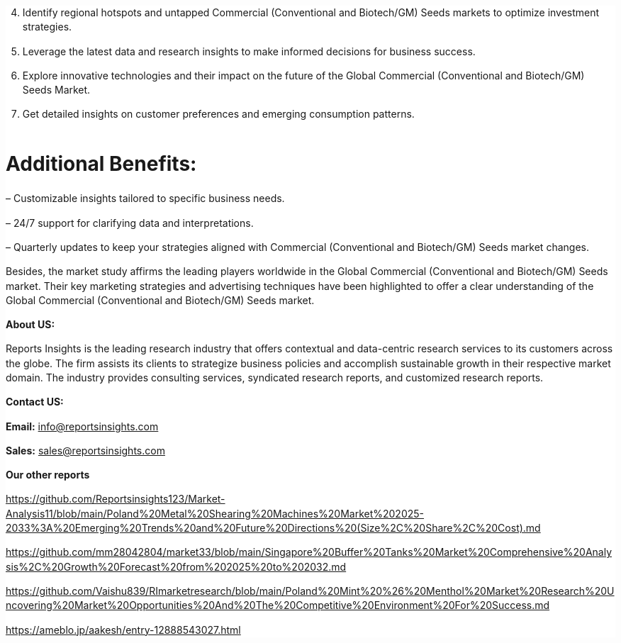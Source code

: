 4. Identify regional hotspots and untapped Commercial (Conventional and Biotech/GM) Seeds markets to optimize investment strategies.

5. Leverage the latest data and research insights to make informed decisions for business success.

6. Explore innovative technologies and their impact on the future of the Global Commercial (Conventional and Biotech/GM) Seeds Market.

7. Get detailed insights on customer preferences and emerging consumption patterns.

# <strong>Additional Benefits:</strong>

– Customizable insights tailored to specific business needs.

– 24/7 support for clarifying data and interpretations.

– Quarterly updates to keep your strategies aligned with Commercial (Conventional and Biotech/GM) Seeds market changes.

Besides, the market study affirms the leading players worldwide in the Global Commercial (Conventional and Biotech/GM) Seeds market. Their key marketing strategies and advertising techniques have been highlighted to offer a clear understanding of the Global Commercial (Conventional and Biotech/GM) Seeds market.

<strong><strong>About US</strong>:</strong>

Reports Insights is the leading research industry that offers contextual and data-centric research services to its customers across the globe. The firm assists its clients to strategize business policies and accomplish sustainable growth in their respective market domain. The industry provides consulting services, syndicated research reports, and customized research reports.

<strong>Contact US:</strong>

<p class=><b>Email:</b> <a href=mailto:info@reportsinsights.com>info@reportsinsights.com</a></p>
<p class=><b>Sales:</b> <a href=mailto:sales@reportsinsights.com>sales@reportsinsights.com</a></p>

<strong>Our other reports</strong>

<a href=https://github.com/Reportsinsights123/Market-Analysis11/blob/main/Poland%20Metal%20Shearing%20Machines%20Market%202025-2033%3A%20Emerging%20Trends%20and%20Future%20Directions%20(Size%2C%20Share%2C%20Cost).md>https://github.com/Reportsinsights123/Market-Analysis11/blob/main/Poland%20Metal%20Shearing%20Machines%20Market%202025-2033%3A%20Emerging%20Trends%20and%20Future%20Directions%20(Size%2C%20Share%2C%20Cost).md</a>

<a href=https://github.com/mm28042804/market33/blob/main/Singapore%20Buffer%20Tanks%20Market%20Comprehensive%20Analysis%2C%20Growth%20Forecast%20from%202025%20to%202032.md>https://github.com/mm28042804/market33/blob/main/Singapore%20Buffer%20Tanks%20Market%20Comprehensive%20Analysis%2C%20Growth%20Forecast%20from%202025%20to%202032.md</a>

<a href=https://github.com/Vaishu839/RImarketresearch/blob/main/Poland%20Mint%20%26%20Menthol%20Market%20Research%20Uncovering%20Market%20Opportunities%20And%20The%20Competitive%20Environment%20For%20Success.md>https://github.com/Vaishu839/RImarketresearch/blob/main/Poland%20Mint%20%26%20Menthol%20Market%20Research%20Uncovering%20Market%20Opportunities%20And%20The%20Competitive%20Environment%20For%20Success.md</a>

<a href=https://ameblo.jp/aakesh/entry-12888543027.html>https://ameblo.jp/aakesh/entry-12888543027.html</a>
